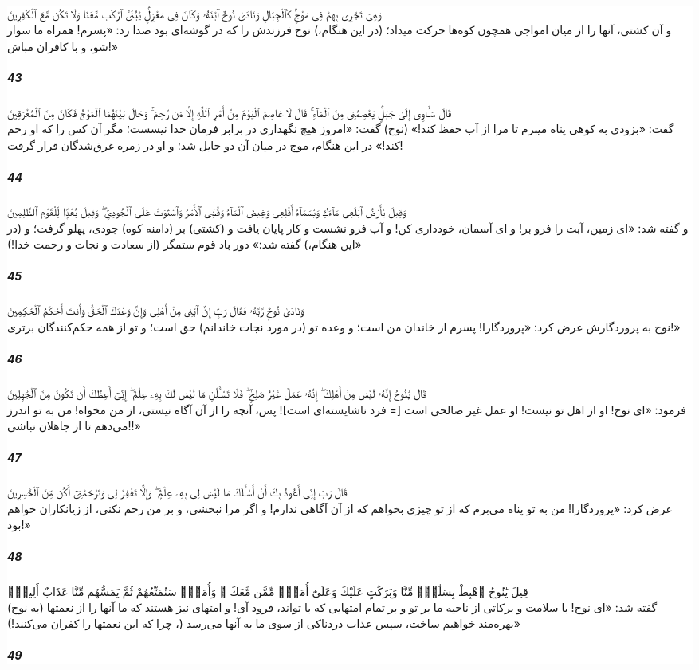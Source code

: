 <span class="ayah">وَهِىَ تَجْرِى بِهِمْ فِى مَوْجٍۢ كَٱلْجِبَالِ وَنَادَىٰ نُوحٌ ٱبْنَهُۥ وَكَانَ فِى مَعْزِلٍۢ يَٰبُنَىَّ ٱرْكَب مَّعَنَا وَلَا تَكُن مَّعَ ٱلْكَٰفِرِينَ</span>
<br><span class="ayah_translation">و آن کشتی، آنها را از میان امواجی همچون کوه‌ها حرکت میداد؛ (در این هنگام،) نوح فرزندش را که در گوشه‌ای بود صدا زد: «پسرم! همراه ما سوار شو، و با کافران مباش!»</span>

##### 43

<span class="ayah">قَالَ سَـَٔاوِىٓ إِلَىٰ جَبَلٍۢ يَعْصِمُنِى مِنَ ٱلْمَآءِ ۚ قَالَ لَا عَاصِمَ ٱلْيَوْمَ مِنْ أَمْرِ ٱللَّهِ إِلَّا مَن رَّحِمَ ۚ وَحَالَ بَيْنَهُمَا ٱلْمَوْجُ فَكَانَ مِنَ ٱلْمُغْرَقِينَ</span>
<br><span class="ayah_translation">گفت: «بزودی به کوهی پناه میبرم تا مرا از آب حفظ کند!» (نوح) گفت: «امروز هیچ نگهداری در برابر فرمان خدا نیسست؛ مگر آن کس را که او رحم کند!» در این هنگام، موج در میان آن دو حایل شد؛ و او در زمره غرق‌شدگان قرار گرفت!</span>

##### 44

<span class="ayah">وَقِيلَ يَٰٓأَرْضُ ٱبْلَعِى مَآءَكِ وَيَٰسَمَآءُ أَقْلِعِى وَغِيضَ ٱلْمَآءُ وَقُضِىَ ٱلْأَمْرُ وَٱسْتَوَتْ عَلَى ٱلْجُودِىِّ ۖ وَقِيلَ بُعْدًۭا لِّلْقَوْمِ ٱلظَّٰلِمِينَ</span>
<br><span class="ayah_translation">و گفته شد: «ای زمین، آبت را فرو بر! و ای آسمان، خودداری کن! و آب فرو نشست و کار پایان یافت و (کشتی) بر (دامنه کوه) جودی، پهلو گرفت؛ و (در این هنگام،) گفته شد:» دور باد قوم ستمگر (از سعادت و نجات و رحمت خدا!)»</span>

##### 45

<span class="ayah">وَنَادَىٰ نُوحٌۭ رَّبَّهُۥ فَقَالَ رَبِّ إِنَّ ٱبْنِى مِنْ أَهْلِى وَإِنَّ وَعْدَكَ ٱلْحَقُّ وَأَنتَ أَحْكَمُ ٱلْحَٰكِمِينَ</span>
<br><span class="ayah_translation">نوح به پروردگارش عرض کرد: «پروردگارا! پسرم از خاندان من است؛ و وعده تو (در مورد نجات خاندانم) حق است؛ و تو از همه حکم‌کنندگان برتری!»</span>

##### 46

<span class="ayah">قَالَ يَٰنُوحُ إِنَّهُۥ لَيْسَ مِنْ أَهْلِكَ ۖ إِنَّهُۥ عَمَلٌ غَيْرُ صَٰلِحٍۢ ۖ فَلَا تَسْـَٔلْنِ مَا لَيْسَ لَكَ بِهِۦ عِلْمٌ ۖ إِنِّىٓ أَعِظُكَ أَن تَكُونَ مِنَ ٱلْجَٰهِلِينَ</span>
<br><span class="ayah_translation">فرمود: «ای نوح! او از اهل تو نیست! او عمل غیر صالحی است [= فرد ناشایسته‌ای است‌]! پس، آنچه را از آن آگاه نیستی، از من مخواه! من به تو اندرز می‌دهم تا از جاهلان نباشی!!»</span>

##### 47

<span class="ayah">قَالَ رَبِّ إِنِّىٓ أَعُوذُ بِكَ أَنْ أَسْـَٔلَكَ مَا لَيْسَ لِى بِهِۦ عِلْمٌۭ ۖ وَإِلَّا تَغْفِرْ لِى وَتَرْحَمْنِىٓ أَكُن مِّنَ ٱلْخَٰسِرِينَ</span>
<br><span class="ayah_translation">عرض کرد: «پروردگارا! من به تو پناه می‌برم که از تو چیزی بخواهم که از آن آگاهی ندارم! و اگر مرا نبخشی، و بر من رحم نکنی، از زیانکاران خواهم بود!»</span>

##### 48

<span class="ayah">قِيلَ يَٰنُوحُ ٱهْبِطْ بِسَلَٰمٍۢ مِّنَّا وَبَرَكَٰتٍ عَلَيْكَ وَعَلَىٰٓ أُمَمٍۢ مِّمَّن مَّعَكَ ۚ وَأُمَمٌۭ سَنُمَتِّعُهُمْ ثُمَّ يَمَسُّهُم مِّنَّا عَذَابٌ أَلِيمٌۭ</span>
<br><span class="ayah_translation">(به نوح) گفته شد: «ای نوح! با سلامت و برکاتی از ناحیه ما بر تو و بر تمام امتهایی که با تواند، فرود آی! و امتهای نیز هستند که ما آنها را از نعمتها بهره‌مند خواهیم ساخت، سپس عذاب دردناکی از سوی ما به آنها می‌رسد (، چرا که این نعمتها را کفران می‌کنند!)»</span>

##### 49
